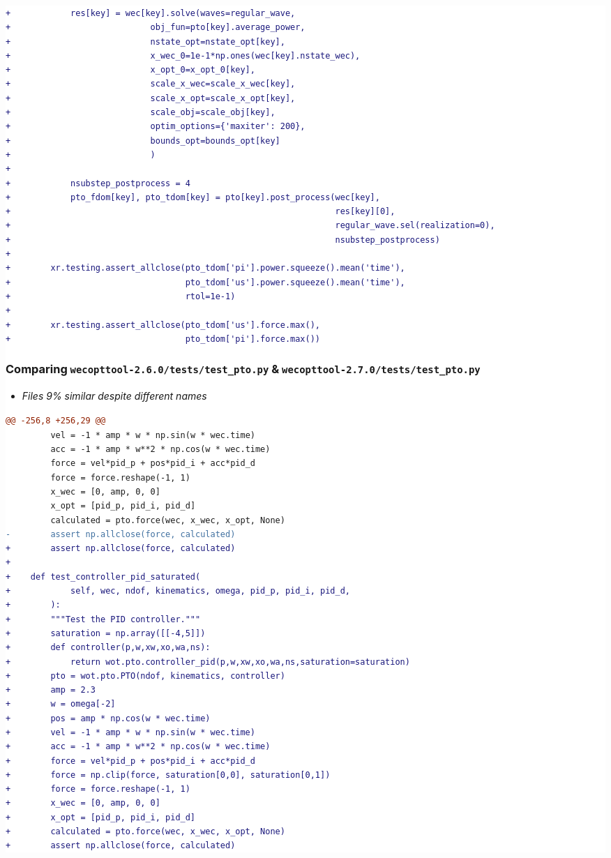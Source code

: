 ```diff
+            res[key] = wec[key].solve(waves=regular_wave,
+                            obj_fun=pto[key].average_power,
+                            nstate_opt=nstate_opt[key],
+                            x_wec_0=1e-1*np.ones(wec[key].nstate_wec),
+                            x_opt_0=x_opt_0[key],
+                            scale_x_wec=scale_x_wec[key],
+                            scale_x_opt=scale_x_opt[key],
+                            scale_obj=scale_obj[key],
+                            optim_options={'maxiter': 200},
+                            bounds_opt=bounds_opt[key]
+                            )
+            
+            nsubstep_postprocess = 4
+            pto_fdom[key], pto_tdom[key] = pto[key].post_process(wec[key], 
+                                                                 res[key][0], 
+                                                                 regular_wave.sel(realization=0), 
+                                                                 nsubstep_postprocess)
+        
+        xr.testing.assert_allclose(pto_tdom['pi'].power.squeeze().mean('time'), 
+                                   pto_tdom['us'].power.squeeze().mean('time'),
+                                   rtol=1e-1)
+        
+        xr.testing.assert_allclose(pto_tdom['us'].force.max(),
+                                   pto_tdom['pi'].force.max())
```

### Comparing `wecopttool-2.6.0/tests/test_pto.py` & `wecopttool-2.7.0/tests/test_pto.py`

 * *Files 9% similar despite different names*

```diff
@@ -256,8 +256,29 @@
         vel = -1 * amp * w * np.sin(w * wec.time)
         acc = -1 * amp * w**2 * np.cos(w * wec.time)
         force = vel*pid_p + pos*pid_i + acc*pid_d
         force = force.reshape(-1, 1)
         x_wec = [0, amp, 0, 0]
         x_opt = [pid_p, pid_i, pid_d]
         calculated = pto.force(wec, x_wec, x_opt, None)
-        assert np.allclose(force, calculated)
+        assert np.allclose(force, calculated)
+
+    def test_controller_pid_saturated(
+            self, wec, ndof, kinematics, omega, pid_p, pid_i, pid_d,
+        ):
+        """Test the PID controller."""
+        saturation = np.array([[-4,5]])
+        def controller(p,w,xw,xo,wa,ns):
+            return wot.pto.controller_pid(p,w,xw,xo,wa,ns,saturation=saturation)
+        pto = wot.pto.PTO(ndof, kinematics, controller)
+        amp = 2.3
+        w = omega[-2]
+        pos = amp * np.cos(w * wec.time)
+        vel = -1 * amp * w * np.sin(w * wec.time)
+        acc = -1 * amp * w**2 * np.cos(w * wec.time)
+        force = vel*pid_p + pos*pid_i + acc*pid_d
+        force = np.clip(force, saturation[0,0], saturation[0,1])
+        force = force.reshape(-1, 1)
+        x_wec = [0, amp, 0, 0]
+        x_opt = [pid_p, pid_i, pid_d]
+        calculated = pto.force(wec, x_wec, x_opt, None)
+        assert np.allclose(force, calculated)
```